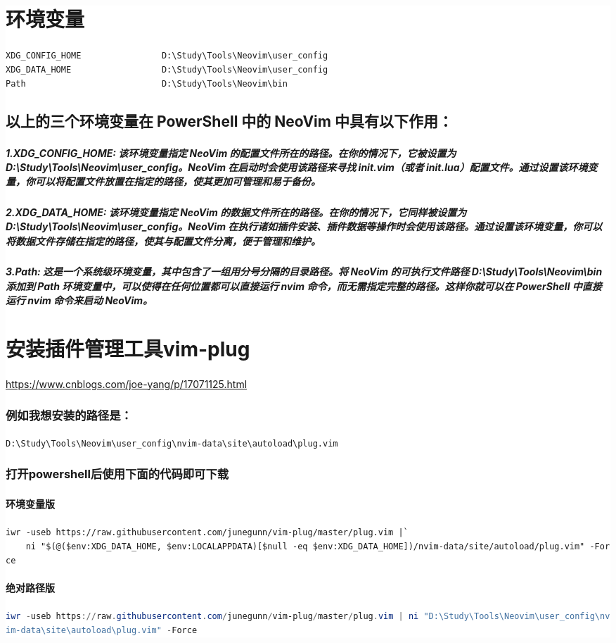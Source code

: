 # 环境变量

```text
XDG_CONFIG_HOME                D:\Study\Tools\Neovim\user_config
XDG_DATA_HOME                  D:\Study\Tools\Neovim\user_config
Path						   D:\Study\Tools\Neovim\bin
```

## 以上的三个环境变量在 PowerShell 中的 NeoVim 中具有以下作用：

##### 1.XDG_CONFIG_HOME: 该环境变量指定 NeoVim 的配置文件所在的路径。在你的情况下，它被设置为 D:\Study\Tools\Neovim\user_config。NeoVim 在启动时会使用该路径来寻找 init.vim（或者 init.lua）配置文件。通过设置该环境变量，你可以将配置文件放置在指定的路径，使其更加可管理和易于备份。

##### 2.XDG_DATA_HOME: 该环境变量指定 NeoVim 的数据文件所在的路径。在你的情况下，它同样被设置为 D:\Study\Tools\Neovim\user_config。NeoVim 在执行诸如插件安装、插件数据等操作时会使用该路径。通过设置该环境变量，你可以将数据文件存储在指定的路径，使其与配置文件分离，便于管理和维护。

##### 3.Path: 这是一个系统级环境变量，其中包含了一组用分号分隔的目录路径。将 NeoVim 的可执行文件路径 D:\Study\Tools\Neovim\bin 添加到 Path 环境变量中，可以使得在任何位置都可以直接运行 nvim 命令，而无需指定完整的路径。这样你就可以在 PowerShell 中直接运行 nvim 命令来启动 NeoVim。





# 安装插件管理工具vim-plug

https://www.cnblogs.com/joe-yang/p/17071125.html

### 例如我想安装的路径是：

```text
D:\Study\Tools\Neovim\user_config\nvim-data\site\autoload\plug.vim
```

### 打开powershell后使用下面的代码即可下载

#### 环境变量版

```Windows (PowerShell)
iwr -useb https://raw.githubusercontent.com/junegunn/vim-plug/master/plug.vim |`
    ni "$(@($env:XDG_DATA_HOME, $env:LOCALAPPDATA)[$null -eq $env:XDG_DATA_HOME])/nvim-data/site/autoload/plug.vim" -Force
```

#### 绝对路径版

```powershell
iwr -useb https://raw.githubusercontent.com/junegunn/vim-plug/master/plug.vim | ni "D:\Study\Tools\Neovim\user_config\nvim-data\site\autoload\plug.vim" -Force

```
